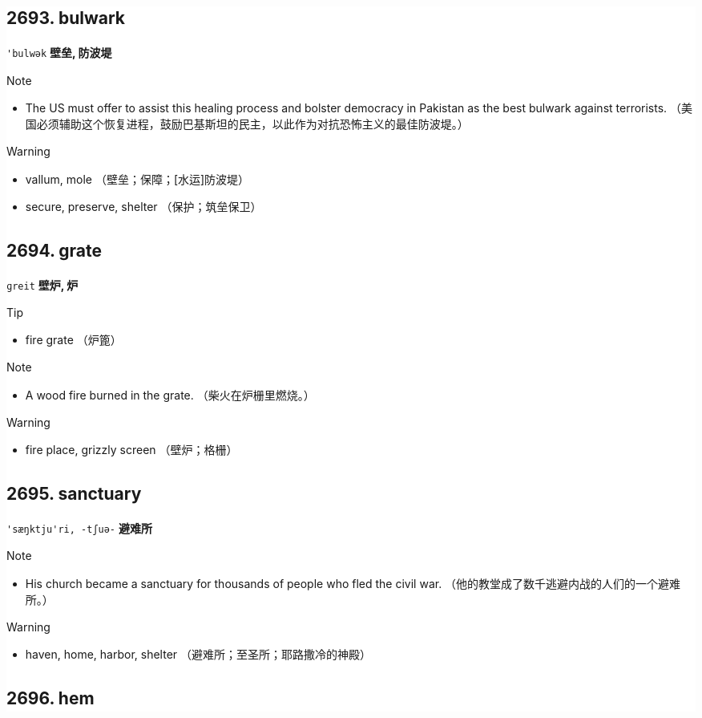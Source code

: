 ## 2693. bulwark

`'bulwək`  **壁垒, 防波堤**

> [!NOTE]
>
> - The US must offer to assist this healing process and bolster democracy in Pakistan as the best bulwark against terrorists. （美国必须辅助这个恢复进程，鼓励巴基斯坦的民主，以此作为对抗恐怖主义的最佳防波堤。）
>

> [!WARNING]
>
> - vallum, mole （壁垒；保障；[水运]防波堤）
>
> - secure, preserve, shelter （保护；筑垒保卫）
>

## 2694. grate

`ɡreit`  **壁炉, 炉**

> [!TIP]
>
> - fire grate （炉篦）
>

> [!NOTE]
>
> - A wood fire burned in the grate. （柴火在炉栅里燃烧。）
>

> [!WARNING]
>
> - fire place, grizzly screen （壁炉；格栅）
>

## 2695. sanctuary

`'sæŋktju'ri, -tʃuə-`  **避难所**

> [!NOTE]
>
> - His church became a sanctuary for thousands of people who fled the civil war. （他的教堂成了数千逃避内战的人们的一个避难所。）
>

> [!WARNING]
>
> - haven, home, harbor, shelter （避难所；至圣所；耶路撒冷的神殿）
>

## 2696. hem
